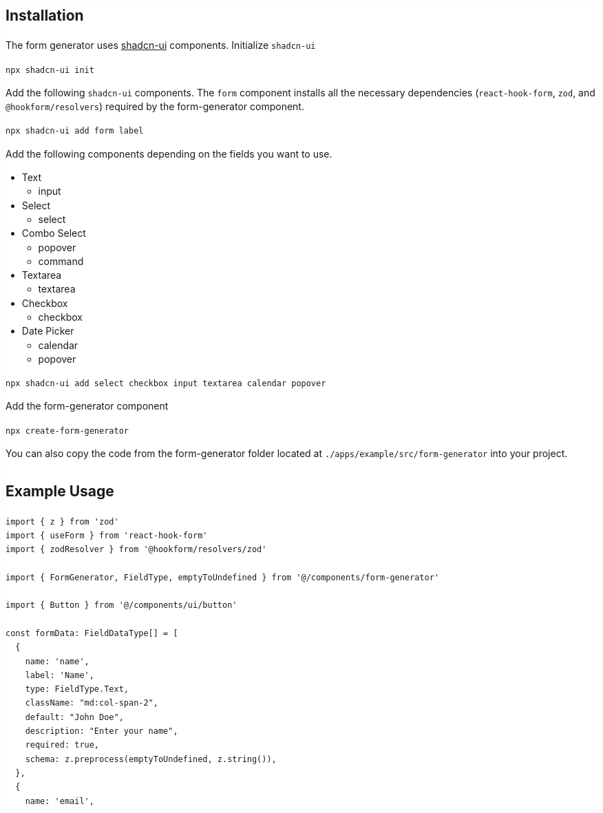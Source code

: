 ## Installation

The form generator uses [shadcn-ui](https://ui.shadcn.com) components.
Initialize `shadcn-ui`

```bash
npx shadcn-ui init
```

Add the following `shadcn-ui` components. 
The `form` component installs all the necessary dependencies (`react-hook-form`, `zod`, and `@hookform/resolvers`) required by the form-generator component.
```bash
npx shadcn-ui add form label 
```
Add the following components depending on the fields you want to use.
- Text
  - input
- Select
  - select
- Combo Select
  - popover
  - command
- Textarea
  - textarea
- Checkbox
  - checkbox
- Date Picker
  - calendar
  - popover

```bash
npx shadcn-ui add select checkbox input textarea calendar popover
```


Add the form-generator component
```bash
npx create-form-generator
```
You can also copy the code from the form-generator folder located at `./apps/example/src/form-generator` into your project.

## Example Usage

```tsx
import { z } from 'zod'
import { useForm } from 'react-hook-form'
import { zodResolver } from '@hookform/resolvers/zod'

import { FormGenerator, FieldType, emptyToUndefined } from '@/components/form-generator'

import { Button } from '@/components/ui/button'

const formData: FieldDataType[] = [
  {
    name: 'name',
    label: 'Name',
    type: FieldType.Text,
    className: "md:col-span-2",
    default: "John Doe",
    description: "Enter your name",
    required: true,
    schema: z.preprocess(emptyToUndefined, z.string()),
  },
  {
    name: 'email',
```